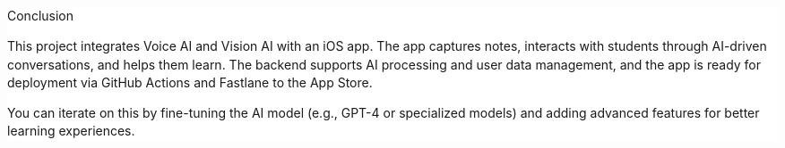 Conclusion

This project integrates Voice AI and Vision AI with an iOS app. The app captures notes, interacts with students through AI-driven conversations, and helps them learn. The backend supports AI processing and user data management, and the app is ready for deployment via GitHub Actions and Fastlane to the App Store.

You can iterate on this by fine-tuning the AI model (e.g., GPT-4 or specialized models) and adding advanced features for better learning experiences.
